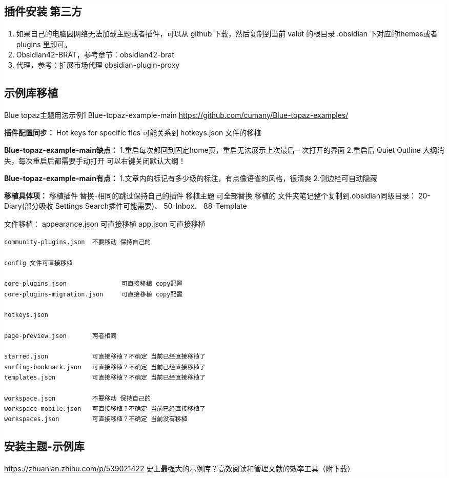 



## 插件安装 第三方
1. 如果自己的电脑因网络无法加载主题或者插件，可以从 github 下载，然后复制到当前 valut 的根目录 .obsidian 下对应的themes或者plugins 里即可。
2. Obsidian42-BRAT，参考章节：obsidian42-brat 
3. 代理，参考：扩展市场代理 obsidian-plugin-proxy
## 示例库移植
Blue topaz主题用法示例1 Blue-topaz-example-main
https://github.com/cumany/Blue-topaz-examples/


**插件配置同步：**
Hot keys for specific fles  可能关系到 hotkeys.json 文件的移植

**Blue-topaz-example-main缺点：**
1.重启每次都回到固定home页，重启无法展示上次最后一次打开的界面
2.重启后 Quiet Outline 大纲消失，每次重启后都需要手动打开                 可以右键关闭默认大纲！

**Blue-topaz-example-main有点：**
1.文章内的标记有多少级的标注，有点像语雀的风格，很清爽
2.侧边栏可自动隐藏

**移植具体项：**
移植插件 替换-相同的跳过保持自己的插件
移植主题 可全部替换
移植的 文件夹笔记整个复制到.obsidian同级目录：
	20-Diary(部分吸收  Settings Search插件可能需要)、
	50-Inbox、
	88-Template 

文件移植：
	appearance.json 可直接移植 
	app.json 可直接移植 
	
	community-plugins.json 	不要移动 保持自己的
	
	config 文件可直接移植
	
	core-plugins.json 				可直接移植 copy配置
	core-plugins-migration.json		可直接移植 copy配置
	
	hotkeys.json
	
	page-preview.json		两者相同
	
	starred.json			可直接移植？不确定 当前已经直接移植了
	surfing-bookmark.json	可直接移植？不确定 当前已经直接移植了
	templates.json			可直接移植？不确定 当前已经直接移植了
	
	workspace.json			不要移动 保持自己的
	workspace-mobile.json	可直接移植？不确定 当前已经直接移植了
	workspaces.json			可直接移植？不确定 当前没有移植



## 安装主题-示例库
https://zhuanlan.zhihu.com/p/539021422 
	史上最强大的示例库？高效阅读和管理文献的效率工具（附下载）
